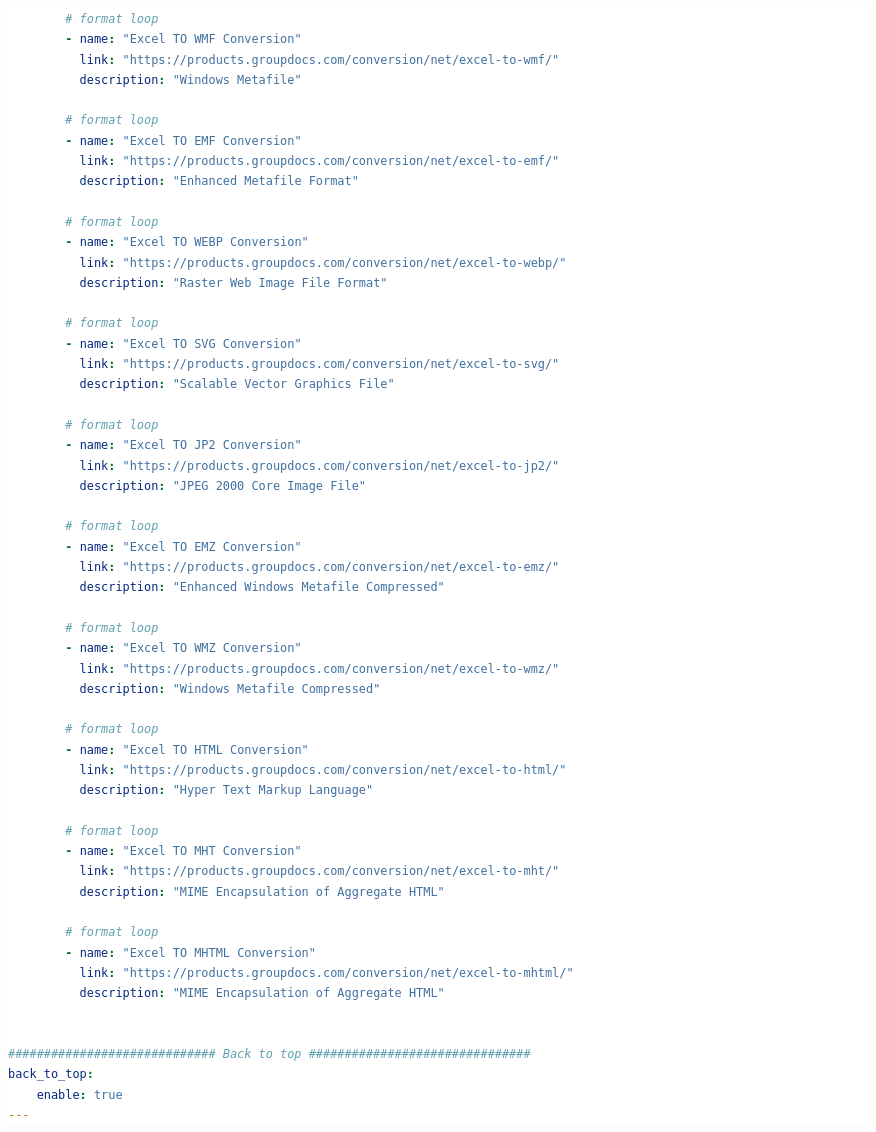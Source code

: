 ```yaml
        # format loop
        - name: "Excel TO WMF Conversion"
          link: "https://products.groupdocs.com/conversion/net/excel-to-wmf/"
          description: "Windows Metafile"

        # format loop
        - name: "Excel TO EMF Conversion"
          link: "https://products.groupdocs.com/conversion/net/excel-to-emf/"
          description: "Enhanced Metafile Format"

        # format loop
        - name: "Excel TO WEBP Conversion"
          link: "https://products.groupdocs.com/conversion/net/excel-to-webp/"
          description: "Raster Web Image File Format"

        # format loop
        - name: "Excel TO SVG Conversion"
          link: "https://products.groupdocs.com/conversion/net/excel-to-svg/"
          description: "Scalable Vector Graphics File"

        # format loop
        - name: "Excel TO JP2 Conversion"
          link: "https://products.groupdocs.com/conversion/net/excel-to-jp2/"
          description: "JPEG 2000 Core Image File"

        # format loop
        - name: "Excel TO EMZ Conversion"
          link: "https://products.groupdocs.com/conversion/net/excel-to-emz/"
          description: "Enhanced Windows Metafile Compressed"

        # format loop
        - name: "Excel TO WMZ Conversion"
          link: "https://products.groupdocs.com/conversion/net/excel-to-wmz/"
          description: "Windows Metafile Compressed"

        # format loop
        - name: "Excel TO HTML Conversion"
          link: "https://products.groupdocs.com/conversion/net/excel-to-html/"
          description: "Hyper Text Markup Language"

        # format loop
        - name: "Excel TO MHT Conversion"
          link: "https://products.groupdocs.com/conversion/net/excel-to-mht/"
          description: "MIME Encapsulation of Aggregate HTML"

        # format loop
        - name: "Excel TO MHTML Conversion"
          link: "https://products.groupdocs.com/conversion/net/excel-to-mhtml/"
          description: "MIME Encapsulation of Aggregate HTML"


############################# Back to top ###############################
back_to_top:
    enable: true
---
```

